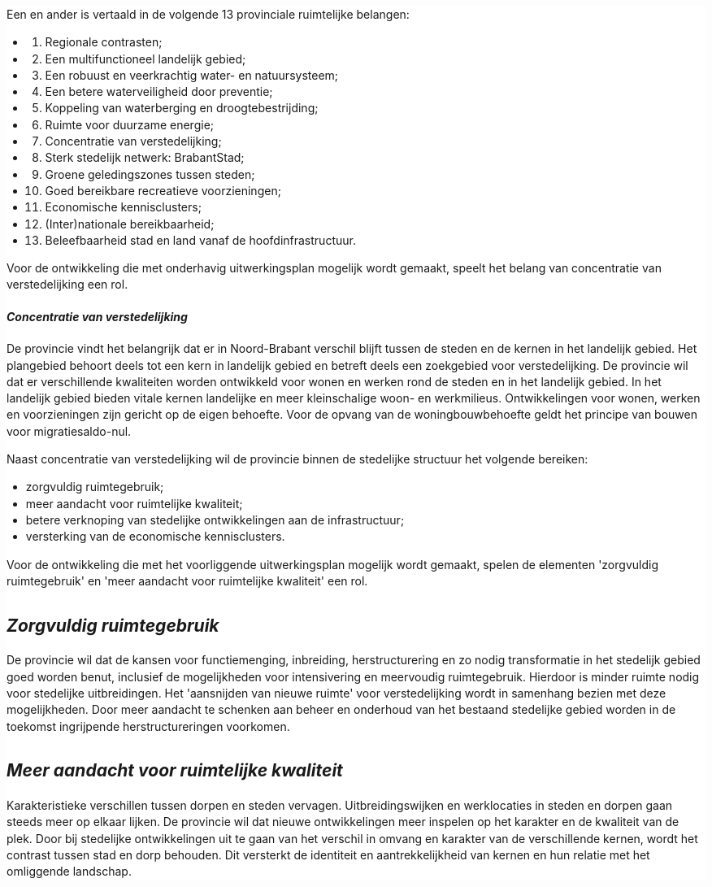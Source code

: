 Een en ander is vertaald in de volgende 13 provinciale ruimtelijke belangen:

- 1. Regionale contrasten;
- 2. Een multifunctioneel landelijk gebied;
- 3. Een robuust en veerkrachtig water- en natuursysteem;
- 4. Een betere waterveiligheid door preventie;
- 5. Koppeling van waterberging en droogtebestrijding;
- 6. Ruimte voor duurzame energie;
- 7. Concentratie van verstedelijking;
- 8. Sterk stedelijk netwerk: BrabantStad;
- 9. Groene geledingszones tussen steden;
- 10. Goed bereikbare recreatieve voorzieningen;
- 11. Economische kennisclusters;
- 12. (Inter)nationale bereikbaarheid;
- 13. Beleefbaarheid stad en land vanaf de hoofdinfrastructuur.

Voor de ontwikkeling die met onderhavig uitwerkingsplan mogelijk wordt gemaakt, speelt het belang van concentratie van verstedelijking een rol.

#### *Concentratie van verstedelijking*

De provincie vindt het belangrijk dat er in Noord-Brabant verschil blijft tussen de steden en de kernen in het landelijk gebied. Het plangebied behoort deels tot een kern in landelijk gebied en betreft deels een zoekgebied voor verstedelijking. De provincie wil dat er verschillende kwaliteiten worden ontwikkeld voor wonen en werken rond de steden en in het landelijk gebied. In het landelijk gebied bieden vitale kernen landelijke en meer kleinschalige woon- en werkmilieus. Ontwikkelingen voor wonen, werken en voorzieningen zijn gericht op de eigen behoefte. Voor de opvang van de woningbouwbehoefte geldt het principe van bouwen voor migratiesaldo-nul.

Naast concentratie van verstedelijking wil de provincie binnen de stedelijke structuur het volgende bereiken:

- zorgvuldig ruimtegebruik;
- meer aandacht voor ruimtelijke kwaliteit;
- betere verknoping van stedelijke ontwikkelingen aan de infrastructuur;
- versterking van de economische kennisclusters.

Voor de ontwikkeling die met het voorliggende uitwerkingsplan mogelijk wordt gemaakt, spelen de elementen 'zorgvuldig ruimtegebruik' en 'meer aandacht voor ruimtelijke kwaliteit' een rol.

## *Zorgvuldig ruimtegebruik*

De provincie wil dat de kansen voor functiemenging, inbreiding, herstructurering en zo nodig transformatie in het stedelijk gebied goed worden benut, inclusief de mogelijkheden voor intensivering en meervoudig ruimtegebruik. Hierdoor is minder ruimte nodig voor stedelijke uitbreidingen. Het 'aansnijden van nieuwe ruimte' voor verstedelijking wordt in samenhang bezien met deze mogelijkheden. Door meer aandacht te schenken aan beheer en onderhoud van het bestaand stedelijke gebied worden in de toekomst ingrijpende herstructureringen voorkomen.

## *Meer aandacht voor ruimtelijke kwaliteit*

Karakteristieke verschillen tussen dorpen en steden vervagen. Uitbreidingswijken en werklocaties in steden en dorpen gaan steeds meer op elkaar lijken. De provincie wil dat nieuwe ontwikkelingen meer inspelen op het karakter en de kwaliteit van de plek. Door bij stedelijke ontwikkelingen uit te gaan van het verschil in omvang en karakter van de verschillende kernen, wordt het contrast tussen stad en dorp behouden. Dit versterkt de identiteit en aantrekkelijkheid van kernen en hun relatie met het omliggende landschap.
